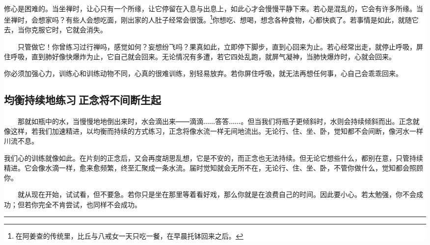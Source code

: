 修心是困难的。当坐禅时，让心只有一个所缘，让它停留在入息与出息上，如此心才会慢慢平静下来。若心是混乱的，它会有许多所缘。当坐禅时，会想家吗？有些人会想吃面，刚出家的人肚子经常会很饿。[^2]你想吃、想喝，想念各种食物，心都快疯了。若事情是如此，就随它去，当你克服它时，它就会消失。

　　只管做它！你曾练习过行禅吗，感觉如何？妄想纷飞吗？果真如此，立即停下脚步，直到心回来为止。若心经常出走，就停止呼吸，屏住呼吸，直到肺好像快爆炸为止，它自己就会回来。无论情况有多遭，若它四处乱跑，就屏气凝神，当肺快爆炸时，心就会回来。

你必须加强心力，训练心和训练动物不同，心真的很难训练，别轻易放弃。若你屏住呼吸，就无法再想任何事，心自己会乖乖回来。

## 均衡持续地练习 正念将不间断生起

　　那就如瓶中的水，当慢慢地地倒出来时，水会滴出来——滴滴……答答……。但当我们将瓶子更倾斜时，水则会持续倾斜而出。正念就像这样，若我们加速精进，以均衡而持续的方式练习，正念将像水流一样无间地流出。无论行、住、坐、卧，觉知都不会间断，像河水一样川流不息。

我们心的训练就像如此。在片刻的正念后，又会再度胡思乱想，它是不安的，而正念也无法持续。但无论它想些什么，都别在意，只管持续精进。它会像水滴一样，愈来愈频繁，终至汇聚成一条水流。届时觉知就会无所不在，无论行、住、坐、卧，不管你做什么，觉知都会照顾你。

　　就从现在开始，试试看，但不要急。若你只是坐在那里等着看好戏，那么你就是在浪费自己的时间。因此要小心。若太勉强，你不会成功；但若你完全不肯尝试，也同样不会成功。

---

[^1]:行禅：即是在行走时修习禅定，禅修者选择一条步道，来回缓步慢行，这种修法能发展觉知的平衡性、准确性与专注的持久性。它是由注意走路的每个步骤所组成，通常分成六个步骤：（一）举起脚；（二）伸出脚；（三）脚向前移；（四）脚向下放；（五）脚踏在地面；（六）脚向地面压下，以便接着跨出第二步。

[^2]:在阿姜查的传统里，比丘与八戒女一天只吃一餐，在早晨托钵回来之后。

 
